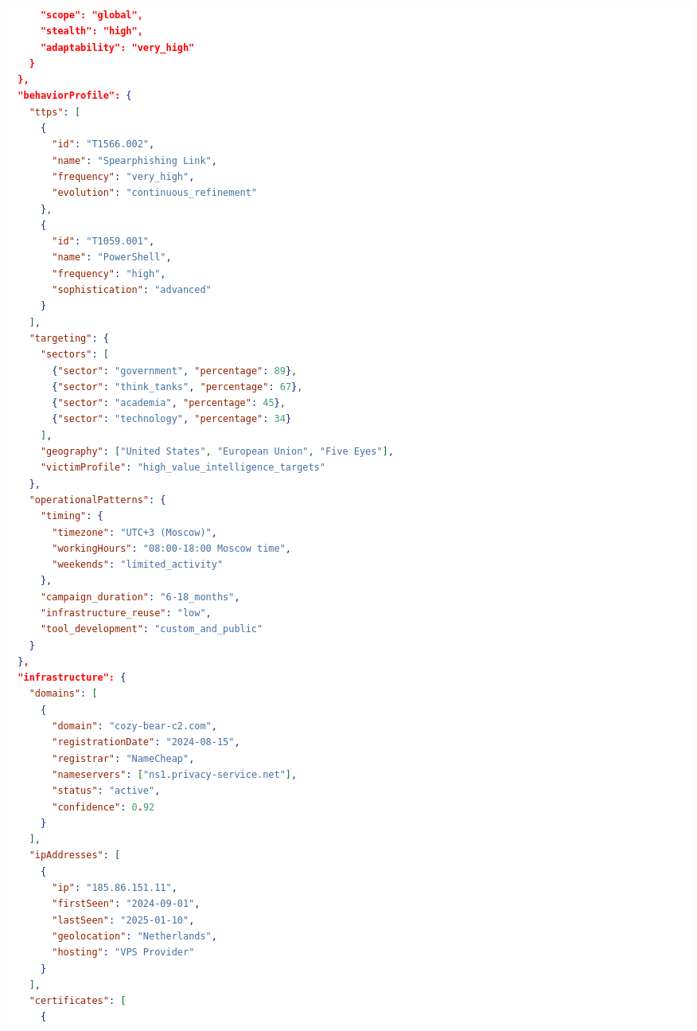 ```json
      "scope": "global",
      "stealth": "high",
      "adaptability": "very_high"
    }
  },
  "behaviorProfile": {
    "ttps": [
      {
        "id": "T1566.002",
        "name": "Spearphishing Link",
        "frequency": "very_high",
        "evolution": "continuous_refinement"
      },
      {
        "id": "T1059.001", 
        "name": "PowerShell",
        "frequency": "high",
        "sophistication": "advanced"
      }
    ],
    "targeting": {
      "sectors": [
        {"sector": "government", "percentage": 89},
        {"sector": "think_tanks", "percentage": 67},
        {"sector": "academia", "percentage": 45},
        {"sector": "technology", "percentage": 34}
      ],
      "geography": ["United States", "European Union", "Five Eyes"],
      "victimProfile": "high_value_intelligence_targets"
    },
    "operationalPatterns": {
      "timing": {
        "timezone": "UTC+3 (Moscow)",
        "workingHours": "08:00-18:00 Moscow time",
        "weekends": "limited_activity"
      },
      "campaign_duration": "6-18_months",
      "infrastructure_reuse": "low",
      "tool_development": "custom_and_public"
    }
  },
  "infrastructure": {
    "domains": [
      {
        "domain": "cozy-bear-c2.com",
        "registrationDate": "2024-08-15",
        "registrar": "NameCheap",
        "nameservers": ["ns1.privacy-service.net"],
        "status": "active",
        "confidence": 0.92
      }
    ],
    "ipAddresses": [
      {
        "ip": "185.86.151.11",
        "firstSeen": "2024-09-01",
        "lastSeen": "2025-01-10",
        "geolocation": "Netherlands",
        "hosting": "VPS Provider"
      }
    ],
    "certificates": [
      {
```